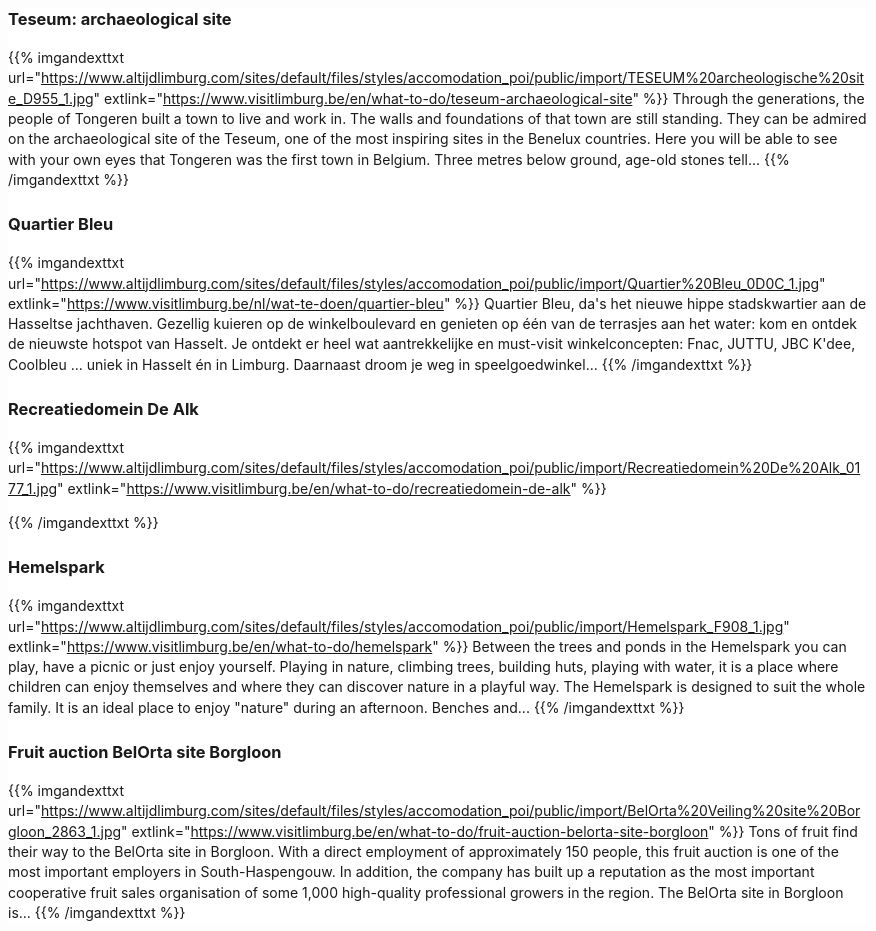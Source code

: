 ### Teseum: archaeological site

{{% imgandexttxt url="https://www.altijdlimburg.com/sites/default/files/styles/accomodation_poi/public/import/TESEUM%20archeologische%20site_D955_1.jpg" extlink="https://www.visitlimburg.be/en/what-to-do/teseum-archaeological-site" %}}
Through the generations, the people of Tongeren built a town to live and work in. The walls and foundations of that town are still standing. They can be admired on the archaeological site of the Teseum, one of the most inspiring sites in the Benelux countries. Here you will be able to see with your own eyes that Tongeren was the first town in Belgium. Three metres below ground, age-old stones tell...
{{% /imgandexttxt %}}

### Quartier Bleu

{{% imgandexttxt url="https://www.altijdlimburg.com/sites/default/files/styles/accomodation_poi/public/import/Quartier%20Bleu_0D0C_1.jpg" extlink="https://www.visitlimburg.be/nl/wat-te-doen/quartier-bleu" %}}
Quartier Bleu, da's het nieuwe hippe stadskwartier aan de Hasseltse jachthaven. Gezellig kuieren op de winkelboulevard en genieten op één van de terrasjes aan het water: kom en ontdek de nieuwste hotspot van Hasselt. Je ontdekt er heel wat aantrekkelijke en must-visit winkelconcepten: Fnac, JUTTU, JBC K'dee, Coolbleu ... uniek in Hasselt én in Limburg. Daarnaast droom je weg in speelgoedwinkel...
{{% /imgandexttxt %}}

### Recreatiedomein De Alk

{{% imgandexttxt url="https://www.altijdlimburg.com/sites/default/files/styles/accomodation_poi/public/import/Recreatiedomein%20De%20Alk_0177_1.jpg" extlink="https://www.visitlimburg.be/en/what-to-do/recreatiedomein-de-alk" %}}

{{% /imgandexttxt %}}

### Hemelspark

{{% imgandexttxt url="https://www.altijdlimburg.com/sites/default/files/styles/accomodation_poi/public/import/Hemelspark_F908_1.jpg" extlink="https://www.visitlimburg.be/en/what-to-do/hemelspark" %}}
Between the trees and ponds in the Hemelspark you can play, have a picnic or just enjoy yourself. Playing in nature, climbing trees, building huts, playing with water, it is a place where children can enjoy themselves and where they can discover nature in a playful way. The Hemelspark is designed to suit the whole family. It is an ideal place to enjoy "nature" during an afternoon. Benches and...
{{% /imgandexttxt %}}

### Fruit auction BelOrta site Borgloon

{{% imgandexttxt url="https://www.altijdlimburg.com/sites/default/files/styles/accomodation_poi/public/import/BelOrta%20Veiling%20site%20Borgloon_2863_1.jpg" extlink="https://www.visitlimburg.be/en/what-to-do/fruit-auction-belorta-site-borgloon" %}}
Tons of fruit find their way to the BelOrta site in Borgloon. With a direct employment of approximately 150 people, this fruit auction is one of the most important employers in South-Haspengouw. In addition, the company has built up a reputation as the most important cooperative fruit sales organisation of some 1,000 high-quality professional growers in the region. The BelOrta site in Borgloon is...
{{% /imgandexttxt %}}
